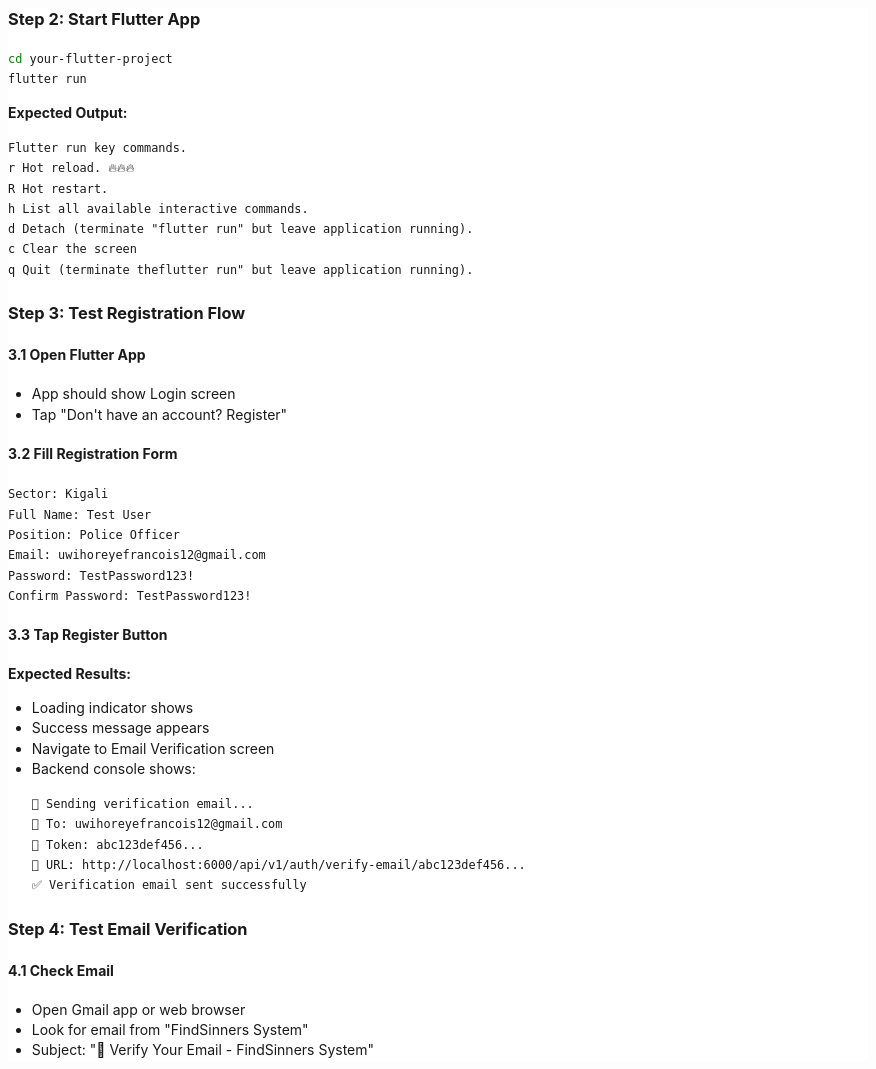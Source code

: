 ### **Step 2: Start Flutter App**
```bash
cd your-flutter-project
flutter run
```

**Expected Output:**
```
Flutter run key commands.
r Hot reload. 🔥🔥🔥
R Hot restart.
h List all available interactive commands.
d Detach (terminate "flutter run" but leave application running).
c Clear the screen
q Quit (terminate theflutter run" but leave application running).
```

### **Step 3: Test Registration Flow**

#### **3.1 Open Flutter App**
- App should show Login screen
- Tap "Don't have an account? Register"

#### **3.2 Fill Registration Form**
```
Sector: Kigali
Full Name: Test User
Position: Police Officer
Email: uwihoreyefrancois12@gmail.com
Password: TestPassword123!
Confirm Password: TestPassword123!
```

#### **3.3 Tap Register Button**
**Expected Results:**
- Loading indicator shows
- Success message appears
- Navigate to Email Verification screen
- Backend console shows:
  ```
  📧 Sending verification email...
  📧 To: uwihoreyefrancois12@gmail.com
  📧 Token: abc123def456...
  📧 URL: http://localhost:6000/api/v1/auth/verify-email/abc123def456...
  ✅ Verification email sent successfully
  ```

### **Step 4: Test Email Verification**

#### **4.1 Check Email**
- Open Gmail app or web browser
- Look for email from "FindSinners System"
- Subject: "🔐 Verify Your Email - FindSinners System"
